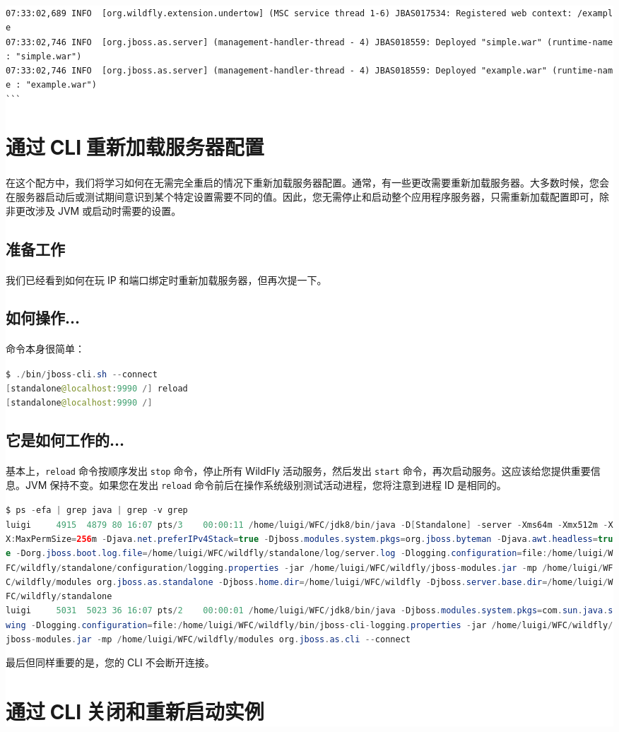     07:33:02,689 INFO  [org.wildfly.extension.undertow] (MSC service thread 1-6) JBAS017534: Registered web context: /example
    07:33:02,746 INFO  [org.jboss.as.server] (management-handler-thread - 4) JBAS018559: Deployed "simple.war" (runtime-name : "simple.war")
    07:33:02,746 INFO  [org.jboss.as.server] (management-handler-thread - 4) JBAS018559: Deployed "example.war" (runtime-name : "example.war")
    ```

# 通过 CLI 重新加载服务器配置

在这个配方中，我们将学习如何在无需完全重启的情况下重新加载服务器配置。通常，有一些更改需要重新加载服务器。大多数时候，您会在服务器启动后或测试期间意识到某个特定设置需要不同的值。因此，您无需停止和启动整个应用程序服务器，只需重新加载配置即可，除非更改涉及 JVM 或启动时需要的设置。

## 准备工作

我们已经看到如何在玩 IP 和端口绑定时重新加载服务器，但再次提一下。

## 如何操作...

命令本身很简单：

```java
$ ./bin/jboss-cli.sh --connect
[standalone@localhost:9990 /] reload
[standalone@localhost:9990 /]
```

## 它是如何工作的...

基本上，`reload` 命令按顺序发出 `stop` 命令，停止所有 WildFly 活动服务，然后发出 `start` 命令，再次启动服务。这应该给您提供重要信息。JVM 保持不变。如果您在发出 `reload` 命令前后在操作系统级别测试活动进程，您将注意到进程 ID 是相同的。

```java
$ ps -efa | grep java | grep -v grep
luigi     4915  4879 80 16:07 pts/3    00:00:11 /home/luigi/WFC/jdk8/bin/java -D[Standalone] -server -Xms64m -Xmx512m -XX:MaxPermSize=256m -Djava.net.preferIPv4Stack=true -Djboss.modules.system.pkgs=org.jboss.byteman -Djava.awt.headless=true -Dorg.jboss.boot.log.file=/home/luigi/WFC/wildfly/standalone/log/server.log -Dlogging.configuration=file:/home/luigi/WFC/wildfly/standalone/configuration/logging.properties -jar /home/luigi/WFC/wildfly/jboss-modules.jar -mp /home/luigi/WFC/wildfly/modules org.jboss.as.standalone -Djboss.home.dir=/home/luigi/WFC/wildfly -Djboss.server.base.dir=/home/luigi/WFC/wildfly/standalone
luigi     5031  5023 36 16:07 pts/2    00:00:01 /home/luigi/WFC/jdk8/bin/java -Djboss.modules.system.pkgs=com.sun.java.swing -Dlogging.configuration=file:/home/luigi/WFC/wildfly/bin/jboss-cli-logging.properties -jar /home/luigi/WFC/wildfly/jboss-modules.jar -mp /home/luigi/WFC/wildfly/modules org.jboss.as.cli --connect
```

最后但同样重要的是，您的 CLI 不会断开连接。

# 通过 CLI 关闭和重新启动实例
